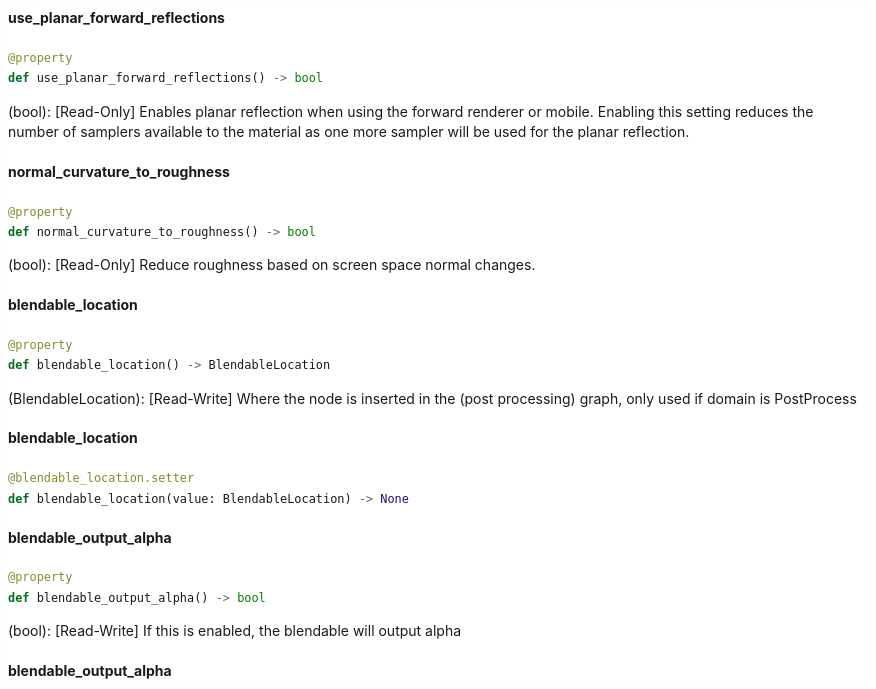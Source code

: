 <a id="unreal.Material.use_planar_forward_reflections"></a>

#### use_planar_forward_reflections

```python
@property
def use_planar_forward_reflections() -> bool
```

(bool):  [Read-Only] Enables planar reflection when using the forward renderer or mobile. Enabling this setting reduces the number of samplers available to the material as one more sampler will be used for the planar reflection.

<a id="unreal.Material.normal_curvature_to_roughness"></a>

#### normal_curvature_to_roughness

```python
@property
def normal_curvature_to_roughness() -> bool
```

(bool):  [Read-Only] Reduce roughness based on screen space normal changes.

<a id="unreal.Material.blendable_location"></a>

#### blendable_location

```python
@property
def blendable_location() -> BlendableLocation
```

(BlendableLocation):  [Read-Write] Where the node is inserted in the (post processing) graph, only used if domain is PostProcess

<a id="unreal.Material.blendable_location"></a>

#### blendable_location

```python
@blendable_location.setter
def blendable_location(value: BlendableLocation) -> None
```

<a id="unreal.Material.blendable_output_alpha"></a>

#### blendable_output_alpha

```python
@property
def blendable_output_alpha() -> bool
```

(bool):  [Read-Write] If this is enabled, the blendable will output alpha

<a id="unreal.Material.blendable_output_alpha"></a>

#### blendable_output_alpha
